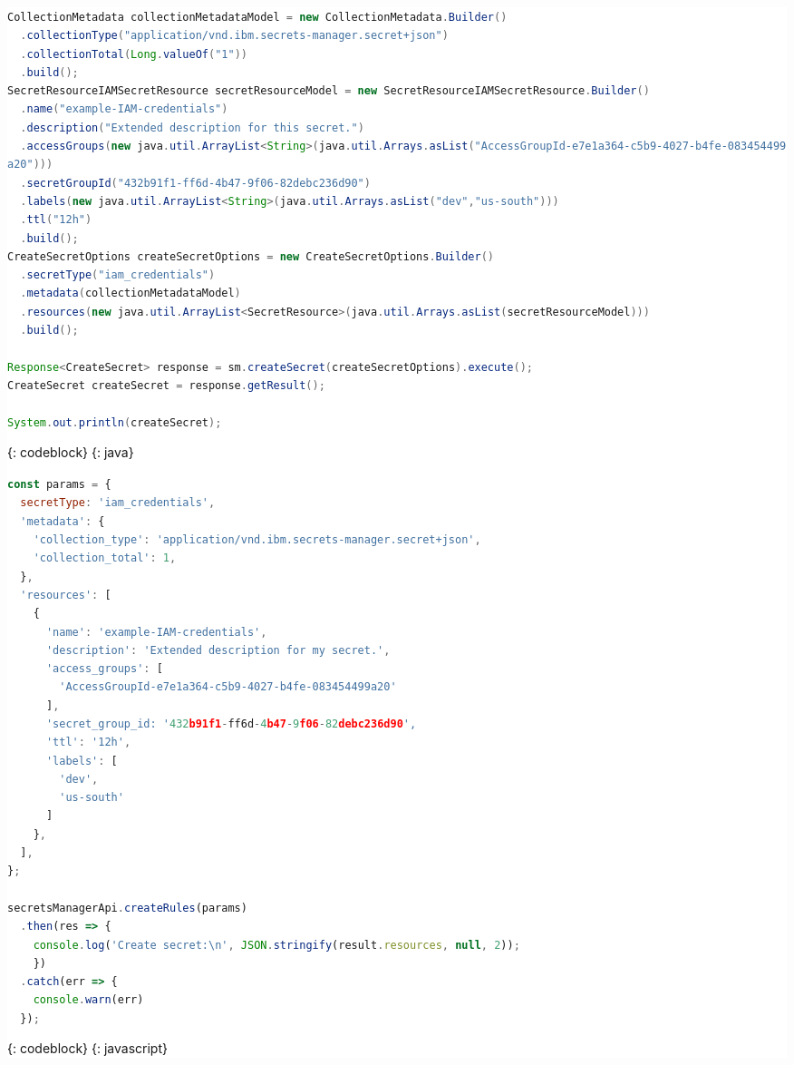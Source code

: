 ```java
CollectionMetadata collectionMetadataModel = new CollectionMetadata.Builder()
  .collectionType("application/vnd.ibm.secrets-manager.secret+json")
  .collectionTotal(Long.valueOf("1"))
  .build();
SecretResourceIAMSecretResource secretResourceModel = new SecretResourceIAMSecretResource.Builder()
  .name("example-IAM-credentials")
  .description("Extended description for this secret.")
  .accessGroups(new java.util.ArrayList<String>(java.util.Arrays.asList("AccessGroupId-e7e1a364-c5b9-4027-b4fe-083454499a20")))
  .secretGroupId("432b91f1-ff6d-4b47-9f06-82debc236d90")
  .labels(new java.util.ArrayList<String>(java.util.Arrays.asList("dev","us-south")))
  .ttl("12h")
  .build();
CreateSecretOptions createSecretOptions = new CreateSecretOptions.Builder()
  .secretType("iam_credentials")
  .metadata(collectionMetadataModel)
  .resources(new java.util.ArrayList<SecretResource>(java.util.Arrays.asList(secretResourceModel)))
  .build();

Response<CreateSecret> response = sm.createSecret(createSecretOptions).execute();
CreateSecret createSecret = response.getResult();

System.out.println(createSecret);
```
{: codeblock}
{: java}

```javascript
const params = {
  secretType: 'iam_credentials',
  'metadata': {
    'collection_type': 'application/vnd.ibm.secrets-manager.secret+json',
    'collection_total': 1,
  },
  'resources': [
    {
      'name': 'example-IAM-credentials',
      'description': 'Extended description for my secret.',
      'access_groups': [
        'AccessGroupId-e7e1a364-c5b9-4027-b4fe-083454499a20'
      ],
      'secret_group_id: '432b91f1-ff6d-4b47-9f06-82debc236d90',
      'ttl': '12h',
      'labels': [
        'dev',
        'us-south'
      ]
    },
  ],
};

secretsManagerApi.createRules(params)
  .then(res => {
    console.log('Create secret:\n', JSON.stringify(result.resources, null, 2));
    })
  .catch(err => {
    console.warn(err)
  });
```
{: codeblock}
{: javascript}
